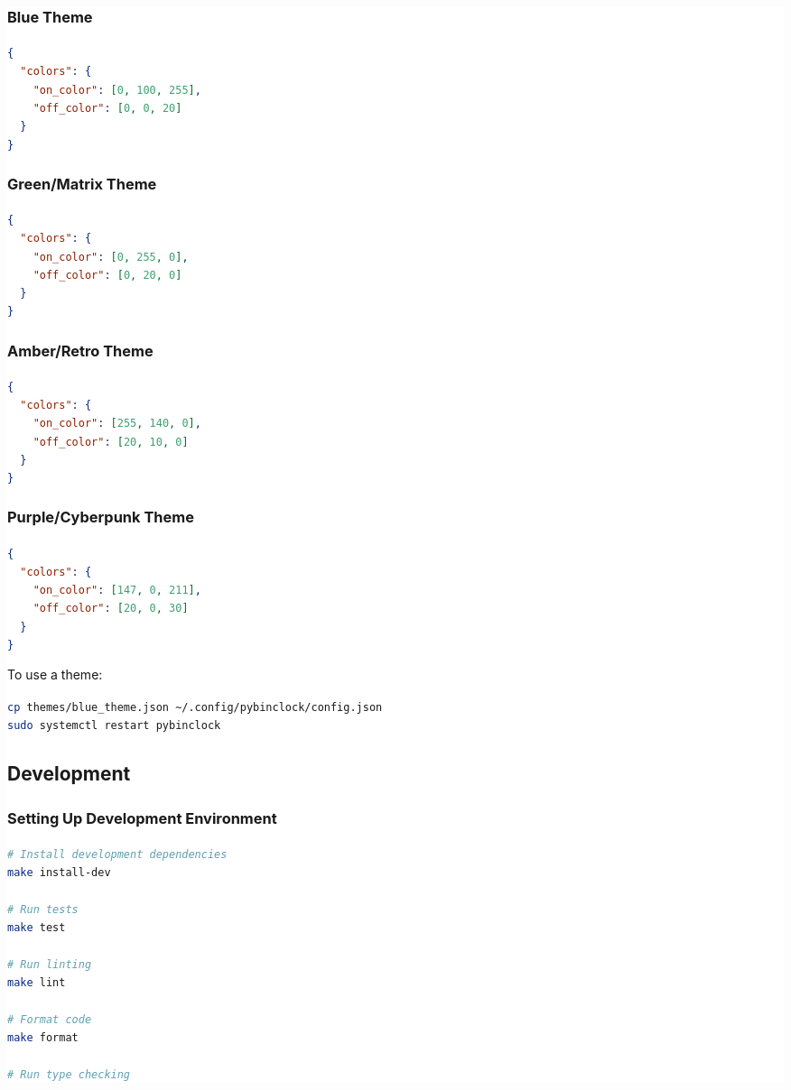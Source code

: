 ### Blue Theme
```json
{
  "colors": {
    "on_color": [0, 100, 255],
    "off_color": [0, 0, 20]
  }
}
```

### Green/Matrix Theme
```json
{
  "colors": {
    "on_color": [0, 255, 0],
    "off_color": [0, 20, 0]
  }
}
```

### Amber/Retro Theme
```json
{
  "colors": {
    "on_color": [255, 140, 0],
    "off_color": [20, 10, 0]
  }
}
```

### Purple/Cyberpunk Theme
```json
{
  "colors": {
    "on_color": [147, 0, 211],
    "off_color": [20, 0, 30]
  }
}
```

To use a theme:
```bash
cp themes/blue_theme.json ~/.config/pybinclock/config.json
sudo systemctl restart pybinclock
```

## Development

### Setting Up Development Environment

```bash
# Install development dependencies
make install-dev

# Run tests
make test

# Run linting
make lint

# Format code
make format

# Run type checking
```